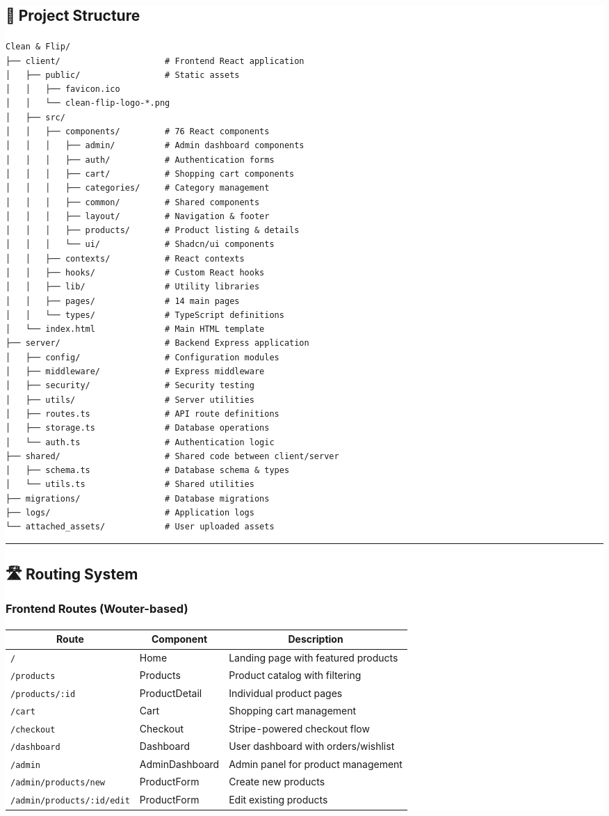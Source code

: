 ## 📁 Project Structure

```
Clean & Flip/
├── client/                     # Frontend React application
│   ├── public/                 # Static assets
│   │   ├── favicon.ico
│   │   └── clean-flip-logo-*.png
│   ├── src/
│   │   ├── components/         # 76 React components
│   │   │   ├── admin/          # Admin dashboard components
│   │   │   ├── auth/           # Authentication forms
│   │   │   ├── cart/           # Shopping cart components
│   │   │   ├── categories/     # Category management
│   │   │   ├── common/         # Shared components
│   │   │   ├── layout/         # Navigation & footer
│   │   │   ├── products/       # Product listing & details
│   │   │   └── ui/             # Shadcn/ui components
│   │   ├── contexts/           # React contexts
│   │   ├── hooks/              # Custom React hooks
│   │   ├── lib/                # Utility libraries
│   │   ├── pages/              # 14 main pages
│   │   └── types/              # TypeScript definitions
│   └── index.html              # Main HTML template
├── server/                     # Backend Express application
│   ├── config/                 # Configuration modules
│   ├── middleware/             # Express middleware
│   ├── security/               # Security testing
│   ├── utils/                  # Server utilities
│   ├── routes.ts               # API route definitions
│   ├── storage.ts              # Database operations
│   └── auth.ts                 # Authentication logic
├── shared/                     # Shared code between client/server
│   ├── schema.ts               # Database schema & types
│   └── utils.ts                # Shared utilities
├── migrations/                 # Database migrations
├── logs/                       # Application logs
└── attached_assets/            # User uploaded assets
```

---

## 🛣️ Routing System

### Frontend Routes (Wouter-based)
| Route | Component | Description |
|-------|-----------|-------------|
| `/` | Home | Landing page with featured products |
| `/products` | Products | Product catalog with filtering |
| `/products/:id` | ProductDetail | Individual product pages |
| `/cart` | Cart | Shopping cart management |
| `/checkout` | Checkout | Stripe-powered checkout flow |
| `/dashboard` | Dashboard | User dashboard with orders/wishlist |
| `/admin` | AdminDashboard | Admin panel for product management |
| `/admin/products/new` | ProductForm | Create new products |
| `/admin/products/:id/edit` | ProductForm | Edit existing products |